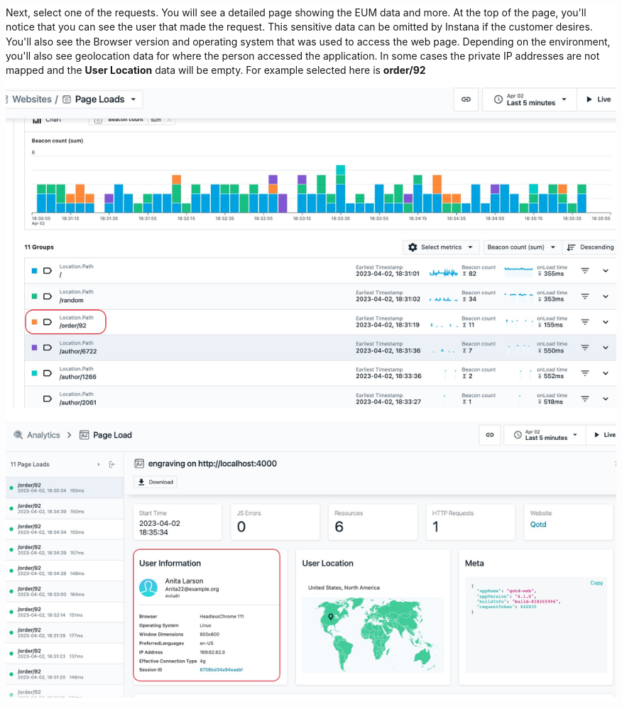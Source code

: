 Next, select one of the requests. You will see a detailed page showing the EUM data and more. At the top of the page, you'll notice that you can see the user that made the request. This sensitive data can be omitted by Instana if the customer desires. You'll also see the Browser version and operating system that was used to access the web page. Depending on the environment, you'll also see geolocation data for where the person accessed the application. In some cases the private IP addresses are not mapped and the **User Location** data will be empty. 
For example selected here is **order/92**


![explore application 31](images/explore_application_31.jpg)



![explore application 32](images/explore_application_32.jpg)
 